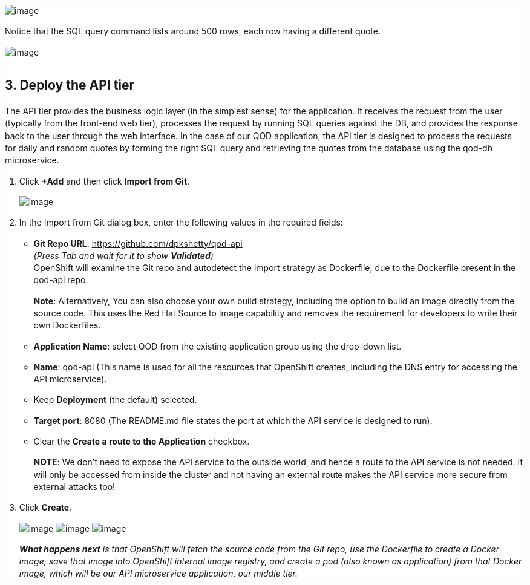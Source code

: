    ![image](https://github.com/user-attachments/assets/02ee1bc6-3b27-4bc5-b7ed-544d859e0152)

   Notice that the SQL query command  lists around 500 rows, each row having a different quote.

   ![image](https://github.com/user-attachments/assets/75d9108a-6f16-42c7-a52a-0c37a3dbb4c2)

<a id='step3' />

## 3. Deploy the API tier

The API tier provides the business logic layer (in the simplest sense) for the application. It receives the request from the user (typically from the front-end web tier), processes the request by running SQL queries against the DB, and provides the response back to the user through the web interface. In the case of our QOD application, the API tier is designed to process the requests for daily and random quotes by forming the right SQL query and retrieving the quotes from the database using the qod-db microservice.

1. Click **+Add** and then click **Import from Git**.
   
   ![image](https://github.com/user-attachments/assets/be70e547-2196-402c-b675-1301ce8e4856)

1. In the Import from Git dialog box, enter the following values in the required fields:

   * **Git Repo URL**: <a href="https://github.com/dpkshetty/qod-api" target="_blank" rel="noopener noreferrer">https://github.com/dpkshetty/qod-api</a>  
   *(Press Tab and wait for it to show **Validated**)*  
   OpenShift will examine the Git repo and autodetect the import strategy as Dockerfile, due to the <a href="https://github.com/dpkshetty/qod-api/blob/master/Dockerfile" target="_blank" rel="noopener noreferrer">Dockerfile</a> present in the qod-api repo.

     **Note**: Alternatively, You can also choose your own build strategy, including the option to build an image directly from the source code. This uses the Red Hat Source to Image capability and removes the requirement for developers to write their own Dockerfiles.
   * **Application Name**: select QOD from the existing application group using the drop-down list.
   * **Name**: qod-api (This name is used for all the resources that OpenShift creates, including the DNS entry for accessing the API microservice).
   * Keep **Deployment** (the default) selected.
   * **Target port**: 8080 (The <a href="https://github.com/dpkshetty/qod-api/blob/master/README.md" target="_blank" rel="noopener noreferrer">README.md</a> file states the port at which the API service is designed to run).
   * Clear the **Create a route to the Application** checkbox.

     **NOTE**: We don’t need to expose the API service to the outside world, and hence a route to the API service is not needed. It will only be accessed from inside the cluster and not having an external route makes the API service more secure from external attacks too!
1. Click **Create**.

   ![image](https://github.com/user-attachments/assets/be220707-f0d9-4090-8f4e-b909803ee1d1)
   ![image](https://github.com/user-attachments/assets/869b0854-f62f-4b89-9982-09ca81f2bba4)
   ![image](https://github.com/user-attachments/assets/933889c3-5fab-4891-ae36-870adf15bd5c)

   _**What happens next** is that OpenShift will fetch the source code from the Git repo, use the Dockerfile to create a Docker image, save that image into OpenShift internal image registry, and create a pod (also known as application) from that Docker image, which will be our API microservice application, our middle tier._
